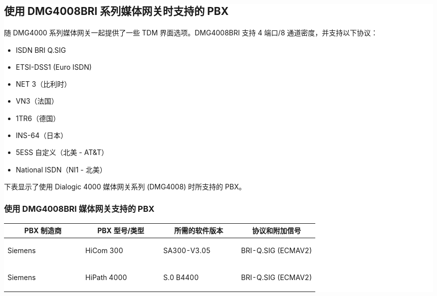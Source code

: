 

## 使用 DMG4008BRI 系列媒体网关时支持的 PBX

随 DMG4000 系列媒体网关一起提供了一些 TDM 界面选项。DMG4008BRI 支持 4 端口/8 通道密度，并支持以下协议：

  - ISDN BRI Q.SIG

  - ETSI-DSS1 (Euro ISDN)

  - NET 3（比利时）

  - VN3（法国）

  - 1TR6（德国）

  - INS-64（日本）

  - 5ESS 自定义（北美 - AT\&T）

  - National ISDN（NI1 - 北美）

下表显示了使用 Dialogic 4000 媒体网关系列 (DMG4008) 时所支持的 PBX。

### 使用 DMG4008BRI 媒体网关支持的 PBX

<table>
<colgroup>
<col style="width: 25%" />
<col style="width: 25%" />
<col style="width: 25%" />
<col style="width: 25%" />
</colgroup>
<thead>
<tr class="header">
<th>PBX 制造商</th>
<th>PBX 型号/类型</th>
<th>所需的软件版本</th>
<th>协议和附加信号</th>
</tr>
</thead>
<tbody>
<tr class="odd">
<td><p>Siemens</p></td>
<td><p>HiCom 300</p></td>
<td><p>SA300-V3.05</p></td>
<td><p>BRI-Q.SIG (ECMAV2)</p></td>
</tr>
<tr class="even">
<td><p>Siemens</p></td>
<td><p>HiPath 4000</p></td>
<td><p>S.0 B4400</p></td>
<td><p>BRI-Q.SIG (ECMAV2)</p></td>
</tr>
</tbody>
</table>

